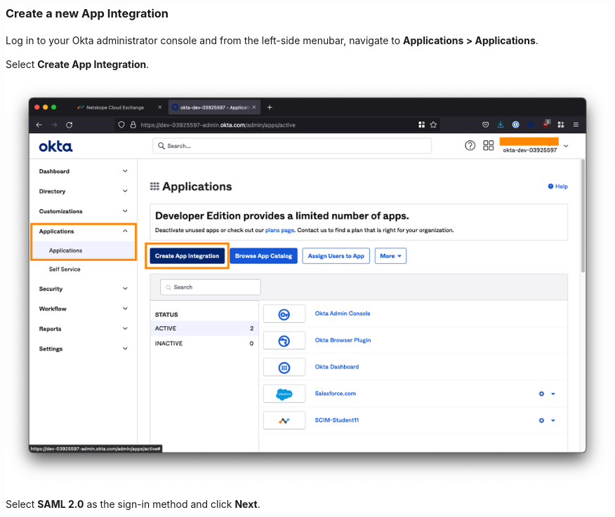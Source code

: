 ### Create a new App Integration

Log in to your Okta administrator console and from the left-side menubar, navigate to **Applications > Applications**.

Select **Create App Integration**.

![28](assets/sso-cloud-exchange.20240212151217628.png)

Select **SAML 2.0** as the sign-in method and click **Next**.
